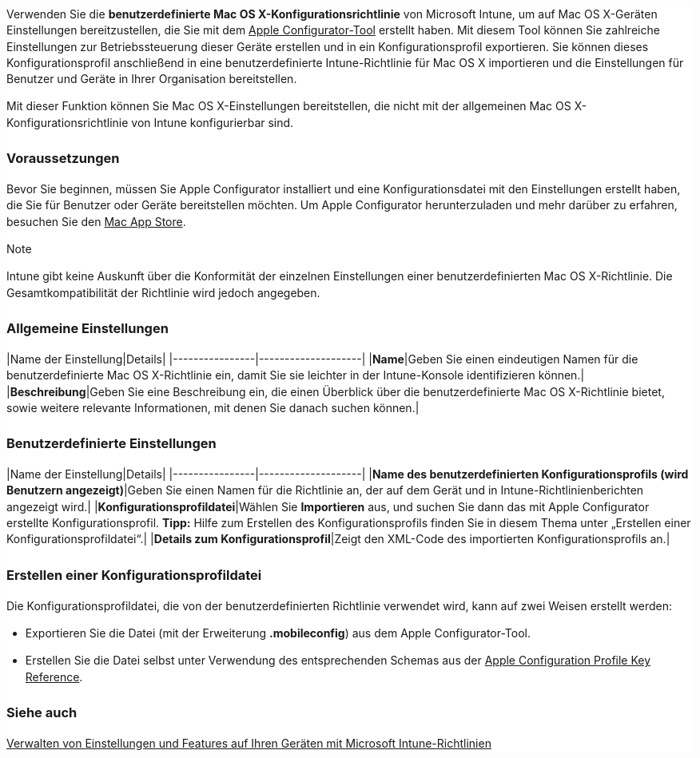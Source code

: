 Verwenden Sie die **benutzerdefinierte Mac OS X-Konfigurationsrichtlinie** von Microsoft Intune, um auf Mac OS X-Geräten Einstellungen bereitzustellen, die Sie mit dem [Apple Configurator-Tool](https://itunes.apple.com/us/app/apple-configurator-2/id1037126344?mt=12) erstellt haben. Mit diesem Tool können Sie zahlreiche Einstellungen zur Betriebssteuerung dieser Geräte erstellen und in ein Konfigurationsprofil exportieren. Sie können dieses Konfigurationsprofil anschließend in eine benutzerdefinierte Intune-Richtlinie für Mac OS X importieren und die Einstellungen für Benutzer und Geräte in Ihrer Organisation bereitstellen.

Mit dieser Funktion können Sie Mac OS X-Einstellungen bereitstellen, die nicht mit der allgemeinen Mac OS X-Konfigurationsrichtlinie von Intune konfigurierbar sind.

### <a name="prerequisites"></a>Voraussetzungen
Bevor Sie beginnen, müssen Sie Apple Configurator installiert und eine Konfigurationsdatei mit den Einstellungen erstellt haben, die Sie für Benutzer oder Geräte bereitstellen möchten. Um Apple Configurator herunterzuladen und mehr darüber zu erfahren, besuchen Sie den [Mac App Store](https://itunes.apple.com/us/app/apple-configurator-2/id1037126344?mt=12).

> [!NOTE]
> Intune gibt keine Auskunft über die Konformität der einzelnen Einstellungen einer benutzerdefinierten Mac OS X-Richtlinie. Die Gesamtkompatibilität der Richtlinie wird jedoch angegeben.

### <a name="general-settings"></a>Allgemeine Einstellungen

|Name der Einstellung|Details|
    |----------------|--------------------|
    |**Name**|Geben Sie einen eindeutigen Namen für die benutzerdefinierte Mac OS X-Richtlinie ein, damit Sie sie leichter in der Intune-Konsole identifizieren können.|
    |**Beschreibung**|Geben Sie eine Beschreibung ein, die einen Überblick über die benutzerdefinierte Mac OS X-Richtlinie bietet, sowie weitere relevante Informationen, mit denen Sie danach suchen können.|


### <a name="custom-settings"></a>Benutzerdefinierte Einstellungen

|Name der Einstellung|Details|
    |----------------|--------------------|
    |**Name des benutzerdefinierten Konfigurationsprofils (wird Benutzern angezeigt)**|Geben Sie einen Namen für die Richtlinie an, der auf dem Gerät und in Intune-Richtlinienberichten angezeigt wird.|
    |**Konfigurationsprofildatei**|Wählen Sie **Importieren** aus, und suchen Sie dann das mit Apple Configurator erstellte Konfigurationsprofil. **Tipp:** Hilfe zum Erstellen des Konfigurationsprofils finden Sie in diesem Thema unter „Erstellen einer Konfigurationsprofildatei“.|
    |**Details zum Konfigurationsprofil**|Zeigt den XML-Code des importierten Konfigurationsprofils an.|



### <a name="how-to-create-a-configuration-profile-file"></a>Erstellen einer Konfigurationsprofildatei
Die Konfigurationsprofildatei, die von der benutzerdefinierten Richtlinie verwendet wird, kann auf zwei Weisen erstellt werden:

-   Exportieren Sie die Datei (mit der Erweiterung **.mobileconfig**) aus dem Apple Configurator-Tool.

-   Erstellen Sie die Datei selbst unter Verwendung des entsprechenden Schemas aus der [Apple Configuration Profile Key Reference](https://developer.apple.com/library/ios/featuredarticles/iPhoneConfigurationProfileRef/Introduction/Introduction.html).


### <a name="see-also"></a>Siehe auch
[Verwalten von Einstellungen und Features auf Ihren Geräten mit Microsoft Intune-Richtlinien](manage-settings-and-features-on-your-devices-with-microsoft-intune-policies.md)
